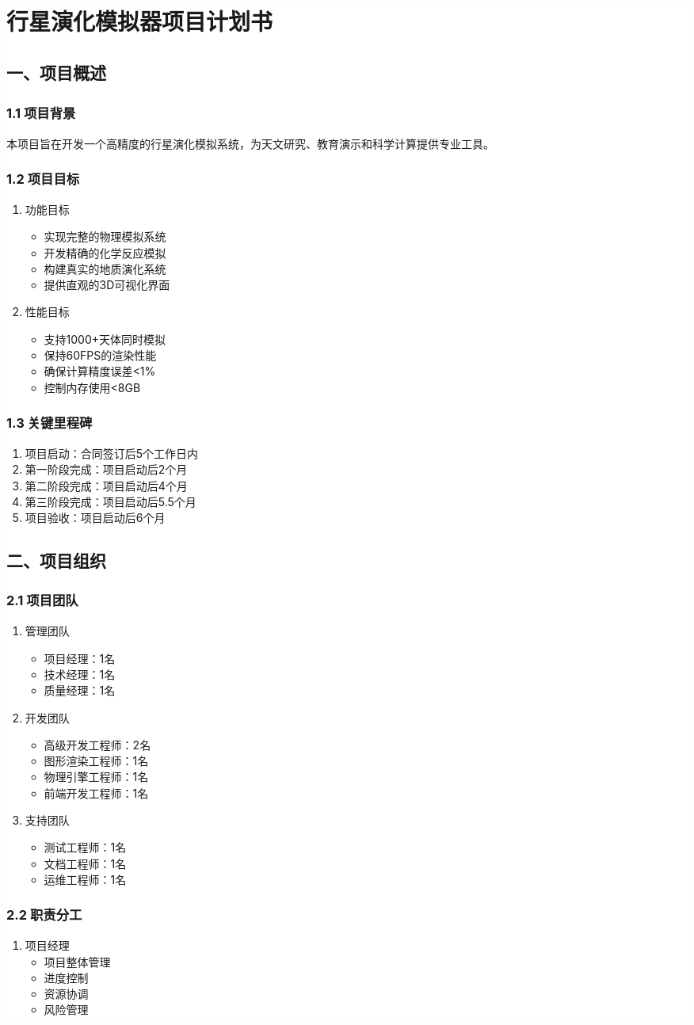 # 行星演化模拟器项目计划书

## 一、项目概述

### 1.1 项目背景
本项目旨在开发一个高精度的行星演化模拟系统，为天文研究、教育演示和科学计算提供专业工具。

### 1.2 项目目标
1. 功能目标
   - 实现完整的物理模拟系统
   - 开发精确的化学反应模拟
   - 构建真实的地质演化系统
   - 提供直观的3D可视化界面

2. 性能目标
   - 支持1000+天体同时模拟
   - 保持60FPS的渲染性能
   - 确保计算精度误差<1%
   - 控制内存使用<8GB

### 1.3 关键里程碑
1. 项目启动：合同签订后5个工作日内
2. 第一阶段完成：项目启动后2个月
3. 第二阶段完成：项目启动后4个月
4. 第三阶段完成：项目启动后5.5个月
5. 项目验收：项目启动后6个月

## 二、项目组织

### 2.1 项目团队
1. 管理团队
   - 项目经理：1名
   - 技术经理：1名
   - 质量经理：1名

2. 开发团队
   - 高级开发工程师：2名
   - 图形渲染工程师：1名
   - 物理引擎工程师：1名
   - 前端开发工程师：1名

3. 支持团队
   - 测试工程师：1名
   - 文档工程师：1名
   - 运维工程师：1名

### 2.2 职责分工
1. 项目经理
   - 项目整体管理
   - 进度控制
   - 资源协调
   - 风险管理
